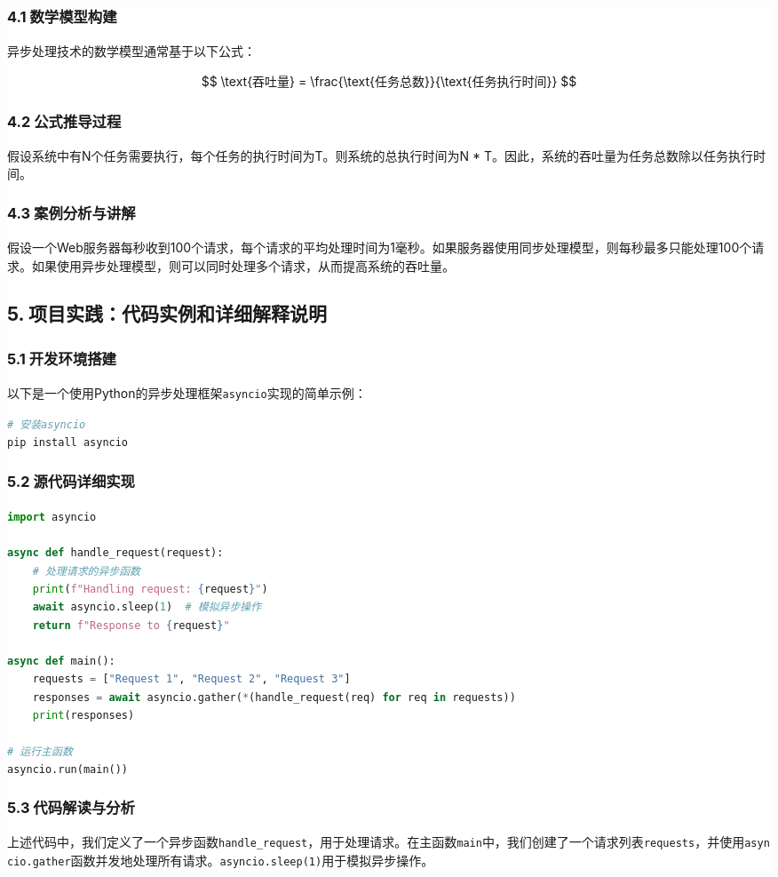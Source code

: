 ### 4.1 数学模型构建

异步处理技术的数学模型通常基于以下公式：

$$
\text{吞吐量} = \frac{\text{任务总数}}{\text{任务执行时间}}
$$

### 4.2 公式推导过程

假设系统中有N个任务需要执行，每个任务的执行时间为T。则系统的总执行时间为N * T。因此，系统的吞吐量为任务总数除以任务执行时间。

### 4.3 案例分析与讲解

假设一个Web服务器每秒收到100个请求，每个请求的平均处理时间为1毫秒。如果服务器使用同步处理模型，则每秒最多只能处理100个请求。如果使用异步处理模型，则可以同时处理多个请求，从而提高系统的吞吐量。

## 5. 项目实践：代码实例和详细解释说明

### 5.1 开发环境搭建

以下是一个使用Python的异步处理框架`asyncio`实现的简单示例：

```bash
# 安装asyncio
pip install asyncio
```

### 5.2 源代码详细实现

```python
import asyncio

async def handle_request(request):
    # 处理请求的异步函数
    print(f"Handling request: {request}")
    await asyncio.sleep(1)  # 模拟异步操作
    return f"Response to {request}"

async def main():
    requests = ["Request 1", "Request 2", "Request 3"]
    responses = await asyncio.gather(*(handle_request(req) for req in requests))
    print(responses)

# 运行主函数
asyncio.run(main())
```

### 5.3 代码解读与分析

上述代码中，我们定义了一个异步函数`handle_request`，用于处理请求。在主函数`main`中，我们创建了一个请求列表`requests`，并使用`asyncio.gather`函数并发地处理所有请求。`asyncio.sleep(1)`用于模拟异步操作。
